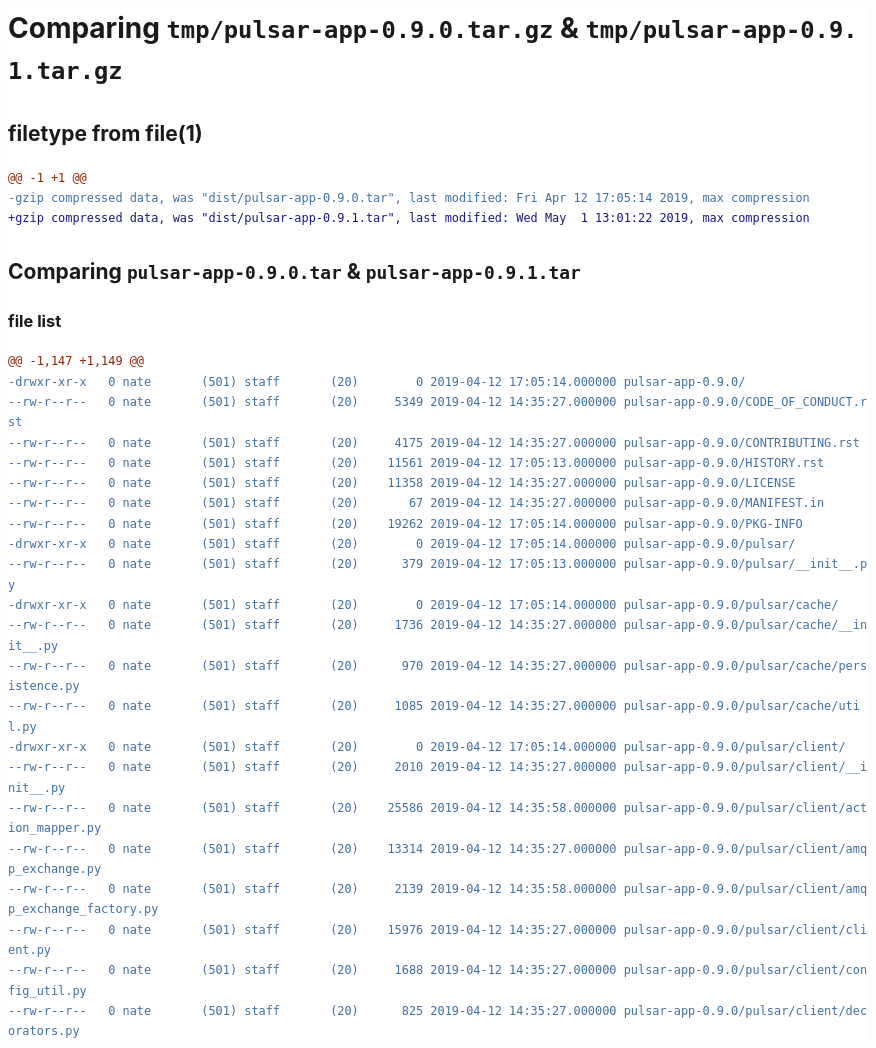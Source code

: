 # Comparing `tmp/pulsar-app-0.9.0.tar.gz` & `tmp/pulsar-app-0.9.1.tar.gz`

## filetype from file(1)

```diff
@@ -1 +1 @@
-gzip compressed data, was "dist/pulsar-app-0.9.0.tar", last modified: Fri Apr 12 17:05:14 2019, max compression
+gzip compressed data, was "dist/pulsar-app-0.9.1.tar", last modified: Wed May  1 13:01:22 2019, max compression
```

## Comparing `pulsar-app-0.9.0.tar` & `pulsar-app-0.9.1.tar`

### file list

```diff
@@ -1,147 +1,149 @@
-drwxr-xr-x   0 nate       (501) staff       (20)        0 2019-04-12 17:05:14.000000 pulsar-app-0.9.0/
--rw-r--r--   0 nate       (501) staff       (20)     5349 2019-04-12 14:35:27.000000 pulsar-app-0.9.0/CODE_OF_CONDUCT.rst
--rw-r--r--   0 nate       (501) staff       (20)     4175 2019-04-12 14:35:27.000000 pulsar-app-0.9.0/CONTRIBUTING.rst
--rw-r--r--   0 nate       (501) staff       (20)    11561 2019-04-12 17:05:13.000000 pulsar-app-0.9.0/HISTORY.rst
--rw-r--r--   0 nate       (501) staff       (20)    11358 2019-04-12 14:35:27.000000 pulsar-app-0.9.0/LICENSE
--rw-r--r--   0 nate       (501) staff       (20)       67 2019-04-12 14:35:27.000000 pulsar-app-0.9.0/MANIFEST.in
--rw-r--r--   0 nate       (501) staff       (20)    19262 2019-04-12 17:05:14.000000 pulsar-app-0.9.0/PKG-INFO
-drwxr-xr-x   0 nate       (501) staff       (20)        0 2019-04-12 17:05:14.000000 pulsar-app-0.9.0/pulsar/
--rw-r--r--   0 nate       (501) staff       (20)      379 2019-04-12 17:05:13.000000 pulsar-app-0.9.0/pulsar/__init__.py
-drwxr-xr-x   0 nate       (501) staff       (20)        0 2019-04-12 17:05:14.000000 pulsar-app-0.9.0/pulsar/cache/
--rw-r--r--   0 nate       (501) staff       (20)     1736 2019-04-12 14:35:27.000000 pulsar-app-0.9.0/pulsar/cache/__init__.py
--rw-r--r--   0 nate       (501) staff       (20)      970 2019-04-12 14:35:27.000000 pulsar-app-0.9.0/pulsar/cache/persistence.py
--rw-r--r--   0 nate       (501) staff       (20)     1085 2019-04-12 14:35:27.000000 pulsar-app-0.9.0/pulsar/cache/util.py
-drwxr-xr-x   0 nate       (501) staff       (20)        0 2019-04-12 17:05:14.000000 pulsar-app-0.9.0/pulsar/client/
--rw-r--r--   0 nate       (501) staff       (20)     2010 2019-04-12 14:35:27.000000 pulsar-app-0.9.0/pulsar/client/__init__.py
--rw-r--r--   0 nate       (501) staff       (20)    25586 2019-04-12 14:35:58.000000 pulsar-app-0.9.0/pulsar/client/action_mapper.py
--rw-r--r--   0 nate       (501) staff       (20)    13314 2019-04-12 14:35:27.000000 pulsar-app-0.9.0/pulsar/client/amqp_exchange.py
--rw-r--r--   0 nate       (501) staff       (20)     2139 2019-04-12 14:35:58.000000 pulsar-app-0.9.0/pulsar/client/amqp_exchange_factory.py
--rw-r--r--   0 nate       (501) staff       (20)    15976 2019-04-12 14:35:27.000000 pulsar-app-0.9.0/pulsar/client/client.py
--rw-r--r--   0 nate       (501) staff       (20)     1688 2019-04-12 14:35:27.000000 pulsar-app-0.9.0/pulsar/client/config_util.py
--rw-r--r--   0 nate       (501) staff       (20)      825 2019-04-12 14:35:27.000000 pulsar-app-0.9.0/pulsar/client/decorators.py
```